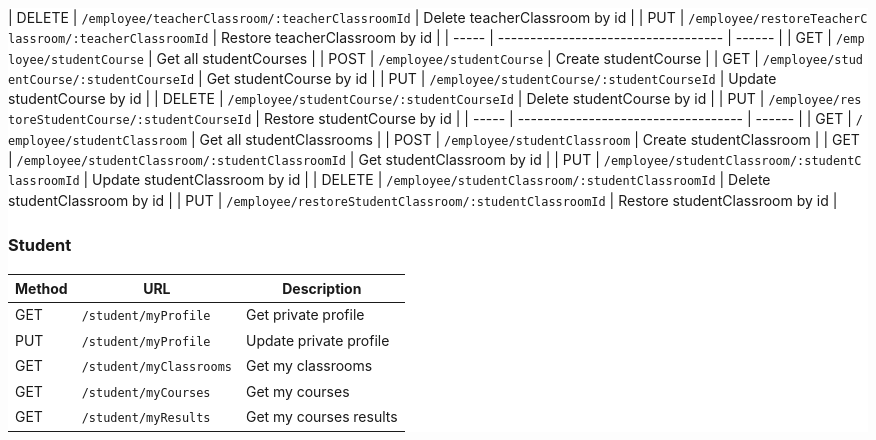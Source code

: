 | DELETE | `/employee/teacherClassroom/:teacherClassroomId`        | Delete teacherClassroom by id  |
| PUT    | `/employee/restoreTeacherClassroom/:teacherClassroomId` | Restore teacherClassroom by id |
| -----  | -----------------------------------                     | ------                         |
| GET    | `/employee/studentCourse`                               | Get all studentCourses         |
| POST   | `/employee/studentCourse`                               | Create studentCourse           |
| GET    | `/employee/studentCourse/:studentCourseId`              | Get studentCourse by id        |
| PUT    | `/employee/studentCourse/:studentCourseId`              | Update studentCourse by id     |
| DELETE | `/employee/studentCourse/:studentCourseId`              | Delete studentCourse by id     |
| PUT    | `/employee/restoreStudentCourse/:studentCourseId`       | Restore studentCourse by id    |
| -----  | -----------------------------------                     | ------                         |
| GET    | `/employee/studentClassroom`                            | Get all studentClassrooms      |
| POST   | `/employee/studentClassroom`                            | Create studentClassroom        |
| GET    | `/employee/studentClassroom/:studentClassroomId`        | Get studentClassroom by id     |
| PUT    | `/employee/studentClassroom/:studentClassroomId`        | Update studentClassroom by id  |
| DELETE | `/employee/studentClassroom/:studentClassroomId`        | Delete studentClassroom by id  |
| PUT    | `/employee/restoreStudentClassroom/:studentClassroomId` | Restore studentClassroom by id |

### Student

| Method | URL                     | Description            |
| ------ | ----------------------- | ---------------------- |
| GET    | `/student/myProfile`    | Get private profile    |
| PUT    | `/student/myProfile`    | Update private profile |
| GET    | `/student/myClassrooms` | Get my classrooms      |
| GET    | `/student/myCourses`    | Get my courses         |
| GET    | `/student/myResults`    | Get my courses results |
